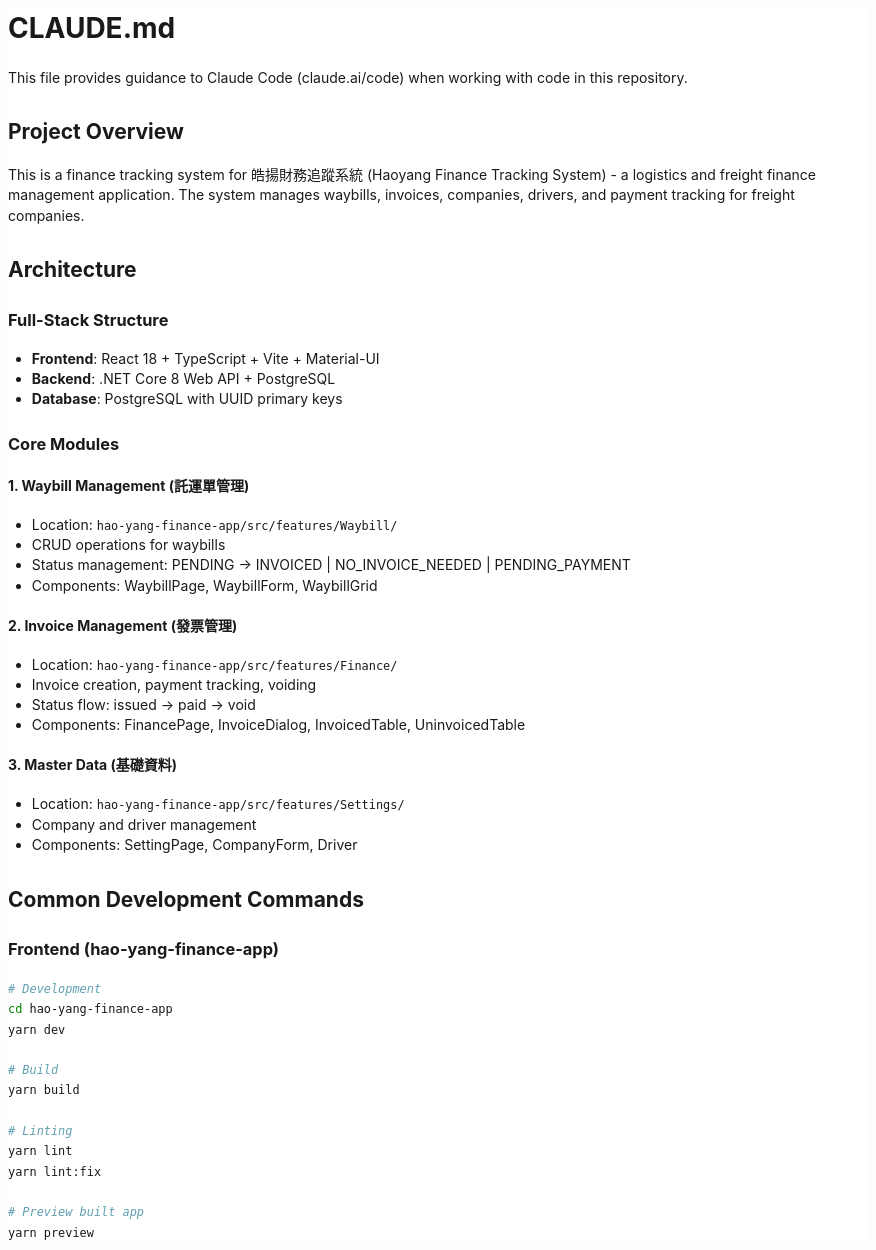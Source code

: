 # CLAUDE.md

This file provides guidance to Claude Code (claude.ai/code) when working with code in this repository.

## Project Overview

This is a finance tracking system for 皓揚財務追蹤系統 (Haoyang Finance Tracking System) - a logistics and freight finance management application. The system manages waybills, invoices, companies, drivers, and payment tracking for freight companies.

## Architecture

### Full-Stack Structure
- **Frontend**: React 18 + TypeScript + Vite + Material-UI
- **Backend**: .NET Core 8 Web API + PostgreSQL
- **Database**: PostgreSQL with UUID primary keys

### Core Modules

#### 1. Waybill Management (託運單管理)
- Location: `hao-yang-finance-app/src/features/Waybill/`
- CRUD operations for waybills
- Status management: PENDING → INVOICED | NO_INVOICE_NEEDED | PENDING_PAYMENT
- Components: WaybillPage, WaybillForm, WaybillGrid

#### 2. Invoice Management (發票管理)
- Location: `hao-yang-finance-app/src/features/Finance/`
- Invoice creation, payment tracking, voiding
- Status flow: issued → paid → void
- Components: FinancePage, InvoiceDialog, InvoicedTable, UninvoicedTable

#### 3. Master Data (基礎資料)
- Location: `hao-yang-finance-app/src/features/Settings/`
- Company and driver management
- Components: SettingPage, CompanyForm, Driver

## Common Development Commands

### Frontend (hao-yang-finance-app)
```bash
# Development
cd hao-yang-finance-app
yarn dev

# Build
yarn build

# Linting
yarn lint
yarn lint:fix

# Preview built app
yarn preview
```
